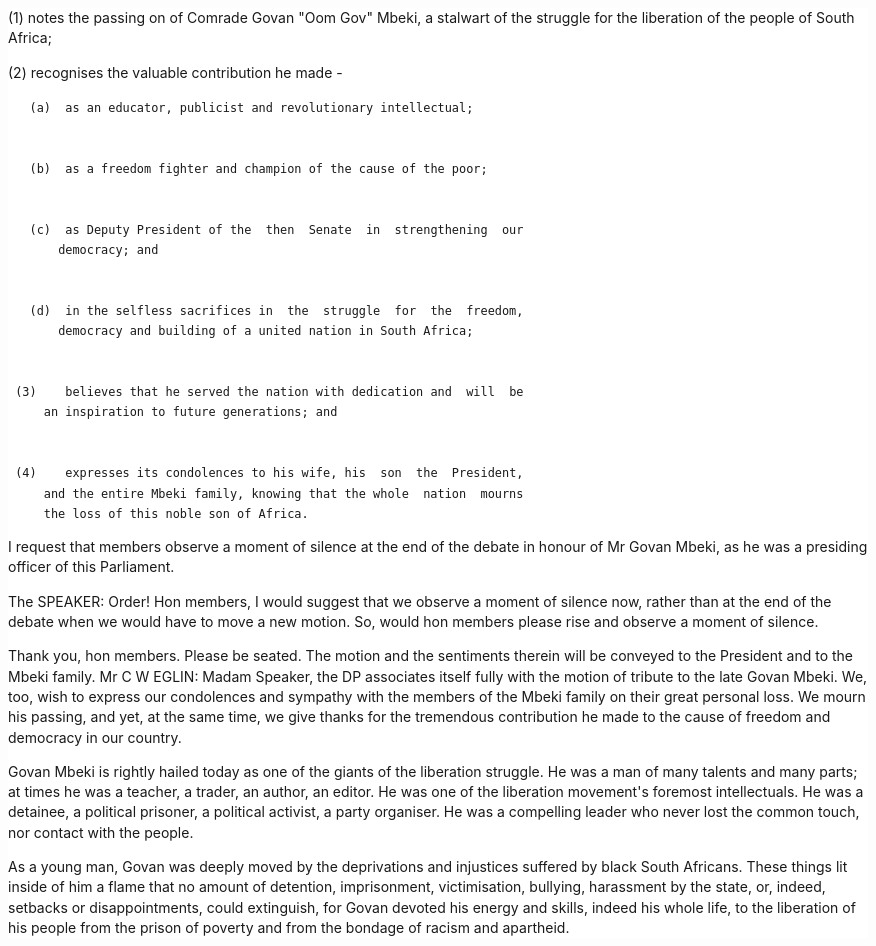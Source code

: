 
  (1) notes the passing on of Comrade Govan "Oom Gov" Mbeki, a stalwart  of
       the struggle for the liberation of the people of South Africa;


  (2) recognises the valuable contribution he made -


       (a)  as an educator, publicist and revolutionary intellectual;


       (b)  as a freedom fighter and champion of the cause of the poor;


       (c)  as Deputy President of the  then  Senate  in  strengthening  our
           democracy; and


       (d)  in the selfless sacrifices in  the  struggle  for  the  freedom,
           democracy and building of a united nation in South Africa;


     (3)    believes that he served the nation with dedication and  will  be
         an inspiration to future generations; and


     (4)    expresses its condolences to his wife, his  son  the  President,
         and the entire Mbeki family, knowing that the whole  nation  mourns
         the loss of this noble son of Africa.

I request that members observe a moment of silence at the end of the  debate
in honour of Mr  Govan  Mbeki,  as  he  was  a  presiding  officer  of  this
Parliament.

The SPEAKER: Order! Hon members, I would suggest that we  observe  a  moment
of silence now, rather than at the end of the debate when we would  have  to
move a new motion. So, would hon members please rise and  observe  a  moment
of silence.

Thank you, hon members. Please be seated.  The  motion  and  the  sentiments
therein will be conveyed to the President and to the Mbeki family.
Mr C W EGLIN: Madam Speaker, the DP associates itself fully with the  motion
of  tribute  to  the  late  Govan  Mbeki.  We,  too,  wish  to  express  our
condolences and sympathy with the members  of  the  Mbeki  family  on  their
great personal loss. We mourn his passing, and yet, at  the  same  time,  we
give thanks for the tremendous contribution he made to the cause of  freedom
and democracy in our country.

Govan Mbeki is rightly hailed today as one of the giants of  the  liberation
struggle. He was a man of many talents and many parts; at  times  he  was  a
teacher, a trader, an author, an  editor.  He  was  one  of  the  liberation
movement's foremost intellectuals. He was a detainee, a political  prisoner,
a political activist, a party organiser. He  was  a  compelling  leader  who
never lost the common touch, nor contact with the people.

As a young man, Govan was deeply moved by the  deprivations  and  injustices
suffered by black South Africans. These things lit inside  of  him  a  flame
that  no  amount  of  detention,  imprisonment,   victimisation,   bullying,
harassment by the state, or,  indeed,  setbacks  or  disappointments,  could
extinguish, for Govan devoted his energy and skills, indeed his whole  life,
to the liberation of his people from the prison  of  poverty  and  from  the
bondage of racism and apartheid.
